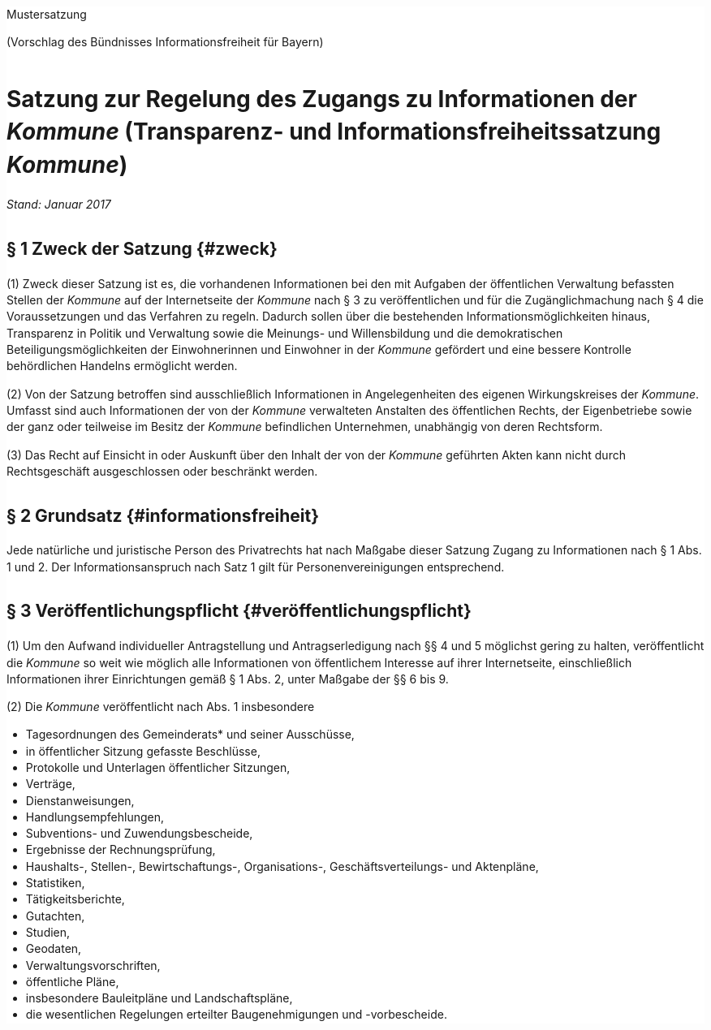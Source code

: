 Mustersatzung

(Vorschlag des Bündnisses Informationsfreiheit für Bayern)

# Satzung zur Regelung des Zugangs zu Informationen der _Kommune_ (Transparenz- und Informationsfreiheitssatzung _Kommune_)

_Stand: Januar 2017_


## § 1 Zweck der Satzung {#zweck}

(1) Zweck dieser Satzung ist es, die vorhandenen Informationen bei den mit Aufgaben der öffentlichen Verwaltung befassten Stellen der _Kommune_ auf der Internetseite der _Kommune_ nach § 3 zu veröffentlichen und für die Zugänglichmachung nach § 4 die Voraussetzungen und das Verfahren zu regeln. Dadurch sollen über die bestehenden Informationsmöglichkeiten hinaus, Transparenz in Politik und Verwaltung sowie die Meinungs- und Willensbildung und die demokratischen Beteiligungsmöglichkeiten der Einwohnerinnen und Einwohner in der _Kommune_ gefördert und eine bessere Kontrolle behördlichen Handelns ermöglicht werden.

(2) Von der Satzung betroffen sind ausschließlich Informationen in Angelegenheiten des eigenen Wirkungskreises der _Kommune_. Umfasst sind auch Informationen der von der _Kommune_ verwalteten Anstalten des öffentlichen Rechts, der Eigenbetriebe sowie der ganz oder teilweise im Besitz der _Kommune_ befindlichen Unternehmen, unabhängig von deren Rechtsform.

(3) Das Recht auf Einsicht in oder Auskunft über den Inhalt der von der _Kommune_ geführten Akten kann nicht durch Rechtsgeschäft ausgeschlossen oder beschränkt werden.


## § 2 Grundsatz {#informationsfreiheit}

Jede natürliche und juristische Person des Privatrechts hat nach Maßgabe dieser Satzung Zugang zu Informationen nach § 1 Abs. 1 und 2. Der Informationsanspruch nach Satz 1 gilt für Personenvereinigungen entsprechend.


## § 3 Veröffentlichungspflicht {#veröffentlichungspflicht}

(1) Um den Aufwand individueller Antragstellung und Antragserledigung nach §§ 4 und 5 möglichst gering zu halten, veröffentlicht die _Kommune_ so weit wie möglich alle Informationen von öffentlichem Interesse auf ihrer Internetseite, einschließlich Informationen ihrer Einrichtungen gemäß § 1 Abs. 2, unter Maßgabe der §§ 6 bis 9.

(2) Die _Kommune_ veröffentlicht nach Abs. 1 insbesondere

* Tagesordnungen des Gemeinderats* und seiner Ausschüsse,
* in öffentlicher Sitzung gefasste Beschlüsse,
* Protokolle und Unterlagen öffentlicher Sitzungen,
* Verträge,
* Dienstanweisungen,
* Handlungsempfehlungen,
* Subventions- und Zuwendungsbescheide,
* Ergebnisse der Rechnungsprüfung,
* Haushalts-, Stellen-, Bewirtschaftungs-, Organisations-, Geschäftsverteilungs- und Aktenpläne,
* Statistiken,
* Tätigkeitsberichte,
* Gutachten,
* Studien,
* Geodaten,
* Verwaltungsvorschriften,
* öffentliche Pläne,
* insbesondere Bauleitpläne und Landschaftspläne,
* die wesentlichen Regelungen erteilter Baugenehmigungen und -vorbescheide.
